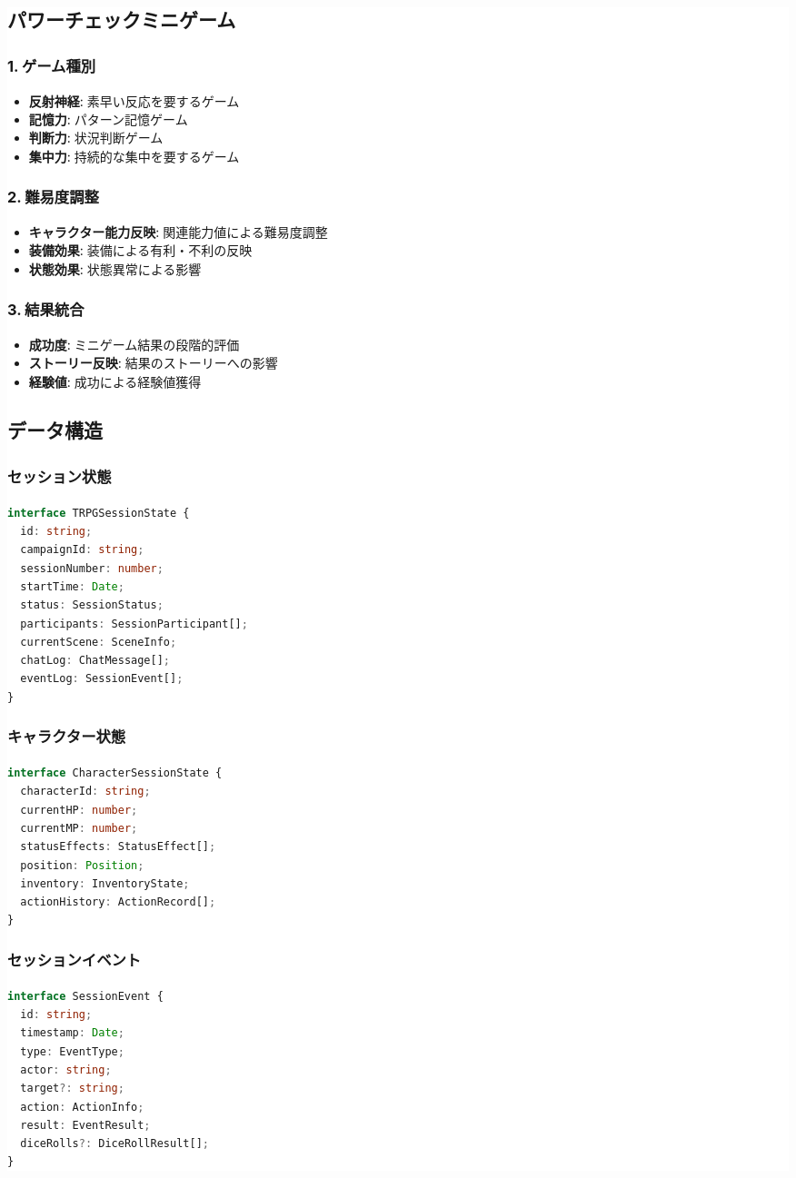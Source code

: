 ## パワーチェックミニゲーム

### 1. ゲーム種別
- **反射神経**: 素早い反応を要するゲーム
- **記憶力**: パターン記憶ゲーム
- **判断力**: 状況判断ゲーム
- **集中力**: 持続的な集中を要するゲーム

### 2. 難易度調整
- **キャラクター能力反映**: 関連能力値による難易度調整
- **装備効果**: 装備による有利・不利の反映
- **状態効果**: 状態異常による影響

### 3. 結果統合
- **成功度**: ミニゲーム結果の段階的評価
- **ストーリー反映**: 結果のストーリーへの影響
- **経験値**: 成功による経験値獲得

## データ構造

### セッション状態
```typescript
interface TRPGSessionState {
  id: string;
  campaignId: string;
  sessionNumber: number;
  startTime: Date;
  status: SessionStatus;
  participants: SessionParticipant[];
  currentScene: SceneInfo;
  chatLog: ChatMessage[];
  eventLog: SessionEvent[];
}
```

### キャラクター状態
```typescript
interface CharacterSessionState {
  characterId: string;
  currentHP: number;
  currentMP: number;
  statusEffects: StatusEffect[];
  position: Position;
  inventory: InventoryState;
  actionHistory: ActionRecord[];
}
```

### セッションイベント
```typescript
interface SessionEvent {
  id: string;
  timestamp: Date;
  type: EventType;
  actor: string;
  target?: string;
  action: ActionInfo;
  result: EventResult;
  diceRolls?: DiceRollResult[];
}
```
